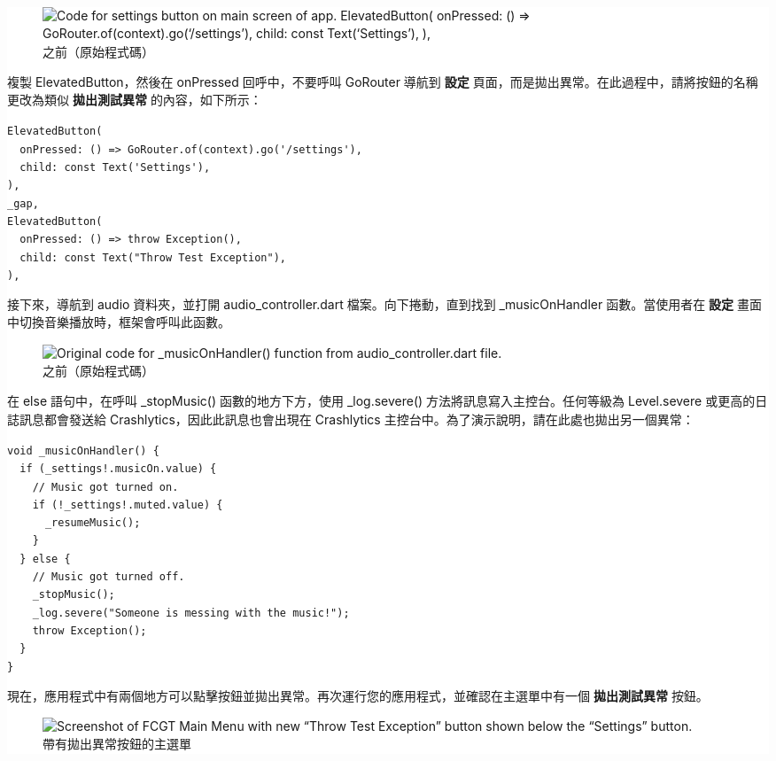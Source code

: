 <figure>
<img alt="Code for settings button on main screen of app. ElevatedButton( onPressed: () =&gt; GoRouter.of(context).go(‘/settings’), child: const Text(‘Settings’), )," src="https://cdn-images-1.medium.com/max/1024/1*tQtclSgIB3HcSFOa6MYAxQ.png" />
<figcaption>之前（原始程式碼）</figcaption>
</figure>

複製 ElevatedButton，然後在 onPressed 回呼中，不要呼叫 GoRouter 導航到 **設定** 頁面，而是拋出異常。在此過程中，請將按鈕的名稱更改為類似 **拋出測試異常** 的內容，如下所示：

```
ElevatedButton(
  onPressed: () => GoRouter.of(context).go('/settings'),
  child: const Text('Settings'),
),
_gap,
ElevatedButton(
  onPressed: () => throw Exception(),
  child: const Text("Throw Test Exception"),
),
```

接下來，導航到 audio 資料夾，並打開 audio_controller.dart 檔案。向下捲動，直到找到 _musicOnHandler 函數。當使用者在 **設定** 畫面中切換音樂播放時，框架會呼叫此函數。

<figure>
<img alt="Original code for _musicOnHandler() function from audio_controller.dart file." src="https://cdn-images-1.medium.com/max/1024/1*8MiFLAgG8cCpTtqTeX1v8Q.png" />
<figcaption>之前（原始程式碼）</figcaption>
</figure>

在 else 語句中，在呼叫 _stopMusic() 函數的地方下方，使用 _log.severe() 方法將訊息寫入主控台。任何等級為 Level.severe 或更高的日誌訊息都會發送給 Crashlytics，因此此訊息也會出現在 Crashlytics 主控台中。為了演示說明，請在此處也拋出另一個異常：

```
void _musicOnHandler() {
  if (_settings!.musicOn.value) {
    // Music got turned on.
    if (!_settings!.muted.value) {
      _resumeMusic();
    }
  } else {
    // Music got turned off.
    _stopMusic();
    _log.severe("Someone is messing with the music!");
    throw Exception();
  }
}
```

現在，應用程式中有兩個地方可以點擊按鈕並拋出異常。再次運行您的應用程式，並確認在主選單中有一個 **拋出測試異常** 按鈕。

<figure>
<img alt="Screenshot of FCGT Main Menu with new “Throw Test Exception” button shown below the “Settings” button." src="https://cdn-images-1.medium.com/max/414/1*DOGxw3bdrfqppiG2ZobhIQ.png" />
<figcaption>帶有拋出異常按鈕的主選單</figcaption>
</figure>

